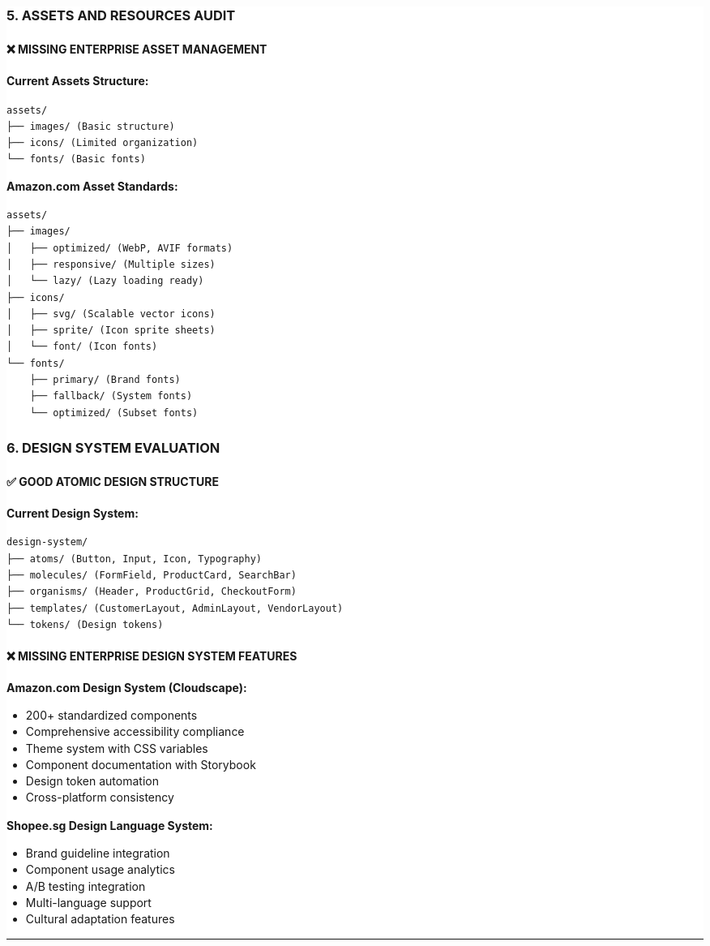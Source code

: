 ### 5. **ASSETS AND RESOURCES AUDIT**

#### ❌ **MISSING ENTERPRISE ASSET MANAGEMENT**

**Current Assets Structure:**
```
assets/
├── images/ (Basic structure)
├── icons/ (Limited organization)
└── fonts/ (Basic fonts)
```

**Amazon.com Asset Standards:**
```
assets/
├── images/
│   ├── optimized/ (WebP, AVIF formats)
│   ├── responsive/ (Multiple sizes)
│   └── lazy/ (Lazy loading ready)
├── icons/
│   ├── svg/ (Scalable vector icons)
│   ├── sprite/ (Icon sprite sheets)
│   └── font/ (Icon fonts)
└── fonts/
    ├── primary/ (Brand fonts)
    ├── fallback/ (System fonts)
    └── optimized/ (Subset fonts)
```

### 6. **DESIGN SYSTEM EVALUATION**

#### ✅ **GOOD ATOMIC DESIGN STRUCTURE**

**Current Design System:**
```
design-system/
├── atoms/ (Button, Input, Icon, Typography)
├── molecules/ (FormField, ProductCard, SearchBar)
├── organisms/ (Header, ProductGrid, CheckoutForm)
├── templates/ (CustomerLayout, AdminLayout, VendorLayout)
└── tokens/ (Design tokens)
```

#### ❌ **MISSING ENTERPRISE DESIGN SYSTEM FEATURES**

**Amazon.com Design System (Cloudscape):**
- 200+ standardized components
- Comprehensive accessibility compliance
- Theme system with CSS variables
- Component documentation with Storybook
- Design token automation
- Cross-platform consistency

**Shopee.sg Design Language System:**
- Brand guideline integration
- Component usage analytics
- A/B testing integration
- Multi-language support
- Cultural adaptation features

---